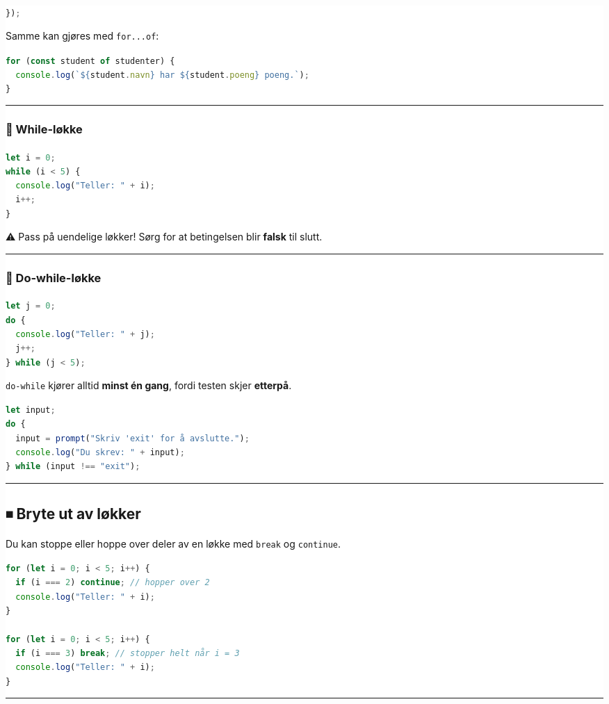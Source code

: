 ```js
});
```

Samme kan gjøres med `for...of`:

```js
for (const student of studenter) {
  console.log(`${student.navn} har ${student.poeng} poeng.`);
}
```

---

### 🔹 While-løkke

```js
let i = 0;
while (i < 5) {
  console.log("Teller: " + i);
  i++;
}
```

⚠️ Pass på uendelige løkker! Sørg for at betingelsen blir **falsk** til slutt.

---

### 🔹 Do-while-løkke

```js
let j = 0;
do {
  console.log("Teller: " + j);
  j++;
} while (j < 5);
```

`do-while` kjører alltid **minst én gang**, fordi testen skjer **etterpå**.

```js
let input;
do {
  input = prompt("Skriv 'exit' for å avslutte.");
  console.log("Du skrev: " + input);
} while (input !== "exit");
```

---

## ⏹ Bryte ut av løkker

Du kan stoppe eller hoppe over deler av en løkke med `break` og `continue`.

```js
for (let i = 0; i < 5; i++) {
  if (i === 2) continue; // hopper over 2
  console.log("Teller: " + i);
}

for (let i = 0; i < 5; i++) {
  if (i === 3) break; // stopper helt når i = 3
  console.log("Teller: " + i);
}
```

---